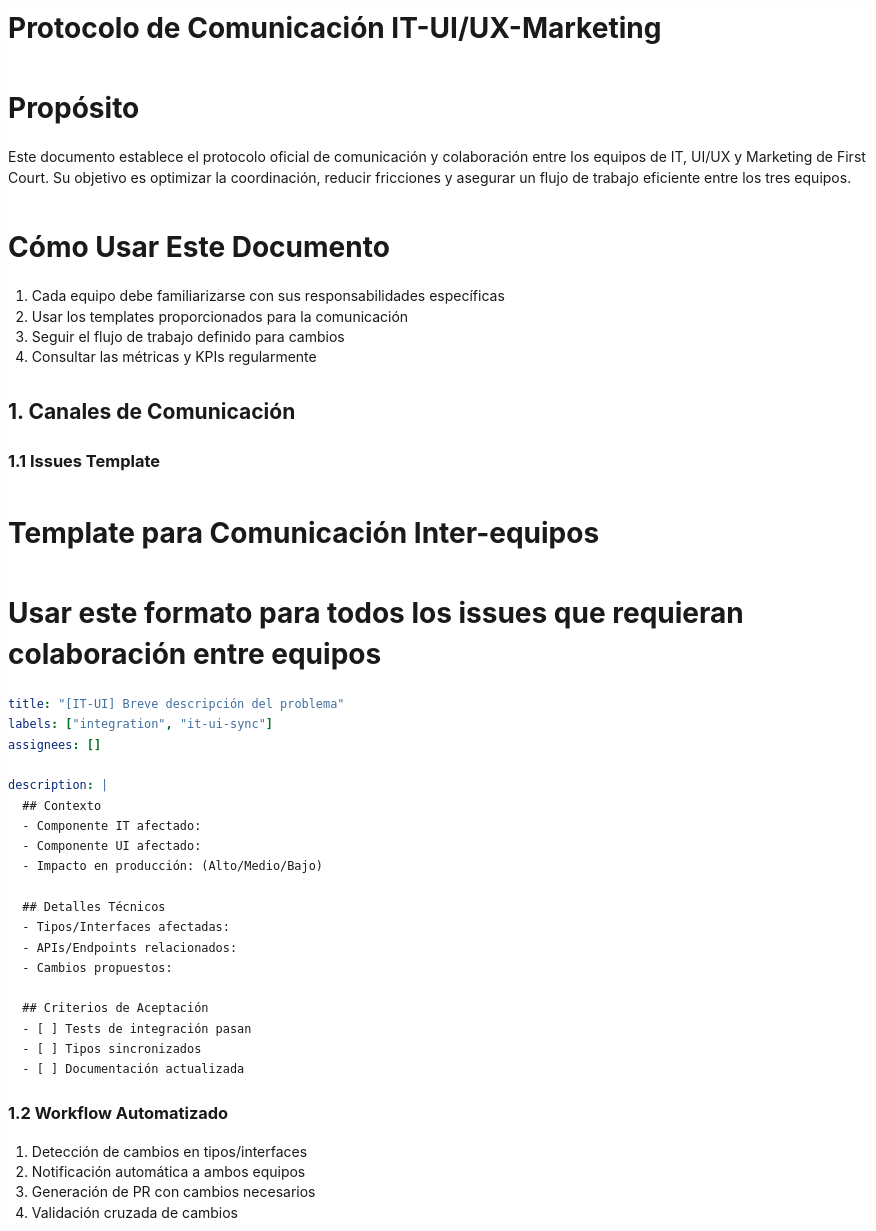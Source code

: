 # Protocolo de Comunicación IT-UI/UX-Marketing

# Propósito
Este documento establece el protocolo oficial de comunicación y colaboración entre los equipos de IT, UI/UX y Marketing de First Court.
Su objetivo es optimizar la coordinación, reducir fricciones y asegurar un flujo de trabajo eficiente entre los tres equipos.

# Cómo Usar Este Documento
1. Cada equipo debe familiarizarse con sus responsabilidades específicas
2. Usar los templates proporcionados para la comunicación
3. Seguir el flujo de trabajo definido para cambios
4. Consultar las métricas y KPIs regularmente

## 1. Canales de Comunicación

### 1.1 Issues Template
# Template para Comunicación Inter-equipos
# Usar este formato para todos los issues que requieran colaboración entre equipos
```yaml
title: "[IT-UI] Breve descripción del problema"
labels: ["integration", "it-ui-sync"]
assignees: []

description: |
  ## Contexto
  - Componente IT afectado:
  - Componente UI afectado:
  - Impacto en producción: (Alto/Medio/Bajo)

  ## Detalles Técnicos
  - Tipos/Interfaces afectadas:
  - APIs/Endpoints relacionados:
  - Cambios propuestos:

  ## Criterios de Aceptación
  - [ ] Tests de integración pasan
  - [ ] Tipos sincronizados
  - [ ] Documentación actualizada
```

### 1.2 Workflow Automatizado
1. Detección de cambios en tipos/interfaces
2. Notificación automática a ambos equipos
3. Generación de PR con cambios necesarios
4. Validación cruzada de cambios
